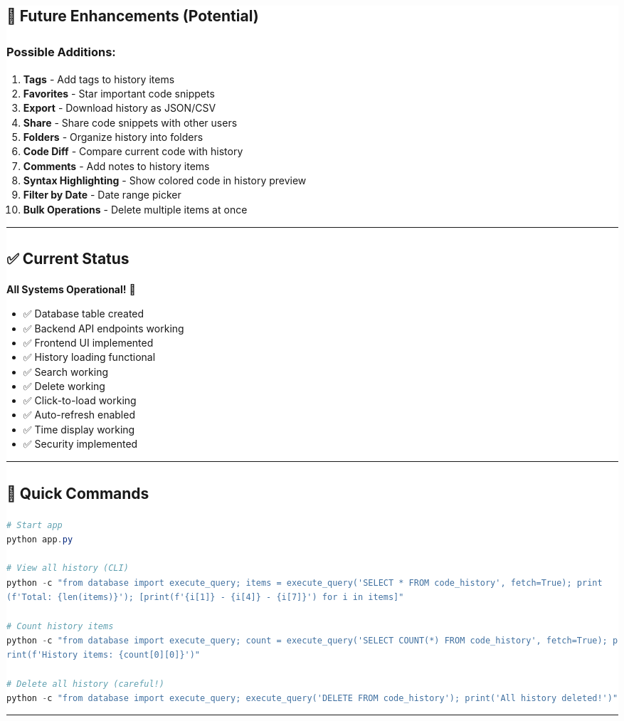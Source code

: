 
## 🚀 Future Enhancements (Potential)

### Possible Additions:
1. **Tags** - Add tags to history items
2. **Favorites** - Star important code snippets
3. **Export** - Download history as JSON/CSV
4. **Share** - Share code snippets with other users
5. **Folders** - Organize history into folders
6. **Code Diff** - Compare current code with history
7. **Comments** - Add notes to history items
8. **Syntax Highlighting** - Show colored code in history preview
9. **Filter by Date** - Date range picker
10. **Bulk Operations** - Delete multiple items at once

---

## ✅ Current Status

**All Systems Operational!** 🎉

- ✅ Database table created
- ✅ Backend API endpoints working
- ✅ Frontend UI implemented
- ✅ History loading functional
- ✅ Search working
- ✅ Delete working
- ✅ Click-to-load working
- ✅ Auto-refresh enabled
- ✅ Time display working
- ✅ Security implemented

---

## 📝 Quick Commands

```powershell
# Start app
python app.py

# View all history (CLI)
python -c "from database import execute_query; items = execute_query('SELECT * FROM code_history', fetch=True); print(f'Total: {len(items)}'); [print(f'{i[1]} - {i[4]} - {i[7]}') for i in items]"

# Count history items
python -c "from database import execute_query; count = execute_query('SELECT COUNT(*) FROM code_history', fetch=True); print(f'History items: {count[0][0]}')"

# Delete all history (careful!)
python -c "from database import execute_query; execute_query('DELETE FROM code_history'); print('All history deleted!')"
```

---